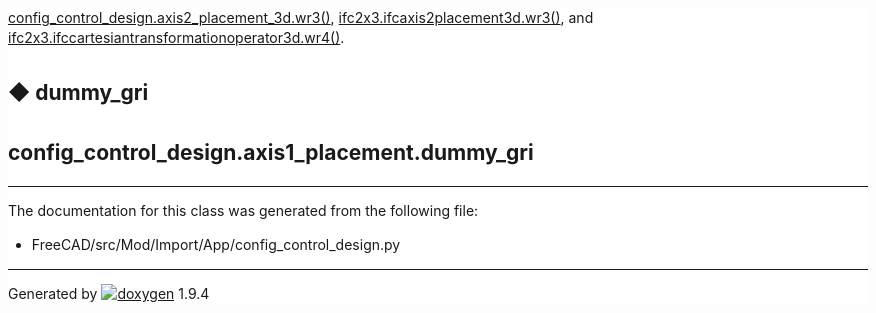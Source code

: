 [config_control_design.axis2_placement_3d.wr3()](../../dd/d2a/classconfig__control__design_1_1axis2__placement__3d.html#aea36ab2e3de9512bb5d028dfeaea109b),
[ifc2x3.ifcaxis2placement3d.wr3()](../../d8/dbf/classifc2x3_1_1ifcaxis2placement3d.html#a6df2d82e8ad19735331147ae1689c8be),
and
[ifc2x3.ifccartesiantransformationoperator3d.wr4()](../../de/d03/classifc2x3_1_1ifccartesiantransformationoperator3d.html#a68b1818b4a81ee6941337c29f3f4d8d7).

## ◆ dummy_gri

config_control_design.axis1_placement.dummy_gri  
---  
  
* * *

The documentation for this class was generated from the following file:

  * FreeCAD/src/Mod/Import/App/config_control_design.py

* * *

Generated by
[![doxygen](../../doxygen.svg)](https://www.doxygen.org/index.html) 1.9.4

